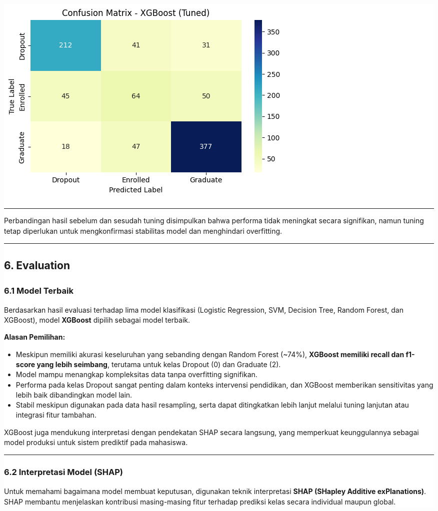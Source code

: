 ![Confusion Matrix - XGBT](media/output_105_1.png)
___

Perbandingan hasil sebelum dan sesudah tuning disimpulkan bahwa performa tidak meningkat secara signifikan, namun tuning tetap diperlukan untuk mengkonfirmasi stabilitas model dan menghindari overfitting.

___

## **6. Evaluation**

### **6.1 Model Terbaik**

Berdasarkan hasil evaluasi terhadap lima model klasifikasi (Logistic Regression, SVM, Decision Tree, Random Forest, dan XGBoost), model **XGBoost** dipilih sebagai model terbaik.

**Alasan Pemilihan:**
- Meskipun memiliki akurasi keseluruhan yang sebanding dengan Random Forest (~74%), **XGBoost memiliki recall dan f1-score yang lebih seimbang**, terutama untuk kelas Dropout (0) dan Graduate (2).
- Model mampu menangkap kompleksitas data tanpa overfitting signifikan.
- Performa pada kelas Dropout sangat penting dalam konteks intervensi pendidikan, dan XGBoost memberikan sensitivitas yang lebih baik dibandingkan model lain.
- Stabil meskipun digunakan pada data hasil resampling, serta dapat ditingkatkan lebih lanjut melalui tuning lanjutan atau integrasi fitur tambahan.

XGBoost juga mendukung interpretasi dengan pendekatan SHAP secara langsung, yang memperkuat keunggulannya sebagai model produksi untuk sistem prediktif pada mahasiswa.

___
### **6.2 Interpretasi Model (SHAP)**

Untuk memahami bagaimana model membuat keputusan, digunakan teknik interpretasi **SHAP (SHapley Additive exPlanations)**. SHAP membantu menjelaskan kontribusi masing-masing fitur terhadap prediksi kelas secara individual maupun global.
